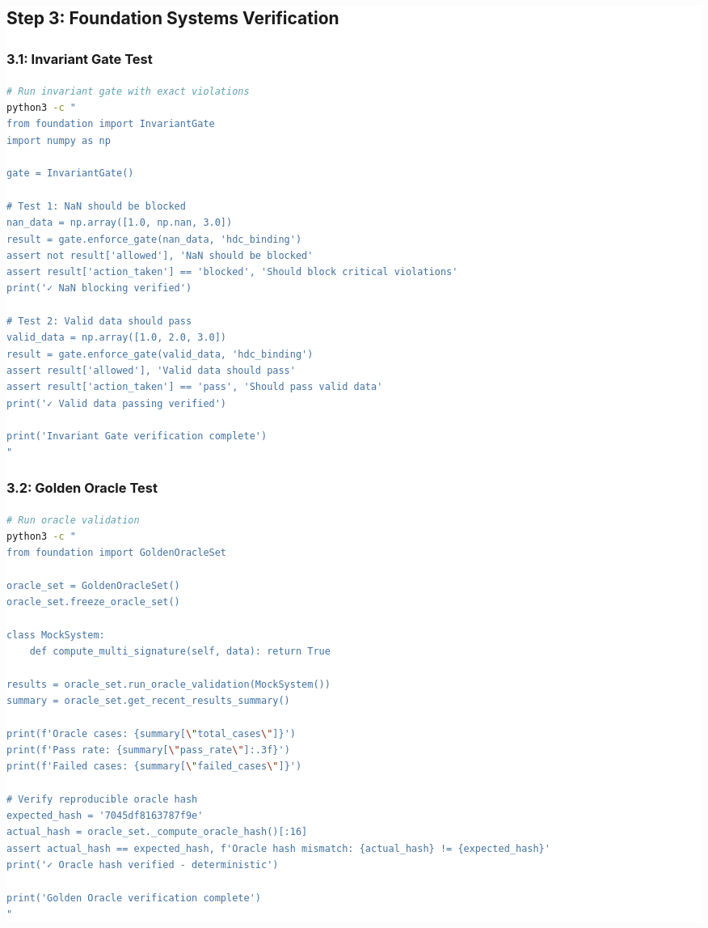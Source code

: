 ## Step 3: Foundation Systems Verification

### 3.1: Invariant Gate Test
```bash
# Run invariant gate with exact violations
python3 -c "
from foundation import InvariantGate
import numpy as np

gate = InvariantGate()

# Test 1: NaN should be blocked
nan_data = np.array([1.0, np.nan, 3.0])
result = gate.enforce_gate(nan_data, 'hdc_binding')
assert not result['allowed'], 'NaN should be blocked'
assert result['action_taken'] == 'blocked', 'Should block critical violations'
print('✓ NaN blocking verified')

# Test 2: Valid data should pass
valid_data = np.array([1.0, 2.0, 3.0])
result = gate.enforce_gate(valid_data, 'hdc_binding')
assert result['allowed'], 'Valid data should pass'
assert result['action_taken'] == 'pass', 'Should pass valid data'
print('✓ Valid data passing verified')

print('Invariant Gate verification complete')
"
```

### 3.2: Golden Oracle Test
```bash
# Run oracle validation
python3 -c "
from foundation import GoldenOracleSet

oracle_set = GoldenOracleSet()
oracle_set.freeze_oracle_set()

class MockSystem:
    def compute_multi_signature(self, data): return True

results = oracle_set.run_oracle_validation(MockSystem())
summary = oracle_set.get_recent_results_summary()

print(f'Oracle cases: {summary[\"total_cases\"]}')
print(f'Pass rate: {summary[\"pass_rate\"]:.3f}')
print(f'Failed cases: {summary[\"failed_cases\"]}')

# Verify reproducible oracle hash
expected_hash = '7045df8163787f9e'
actual_hash = oracle_set._compute_oracle_hash()[:16]
assert actual_hash == expected_hash, f'Oracle hash mismatch: {actual_hash} != {expected_hash}'
print('✓ Oracle hash verified - deterministic')

print('Golden Oracle verification complete')
"
```
